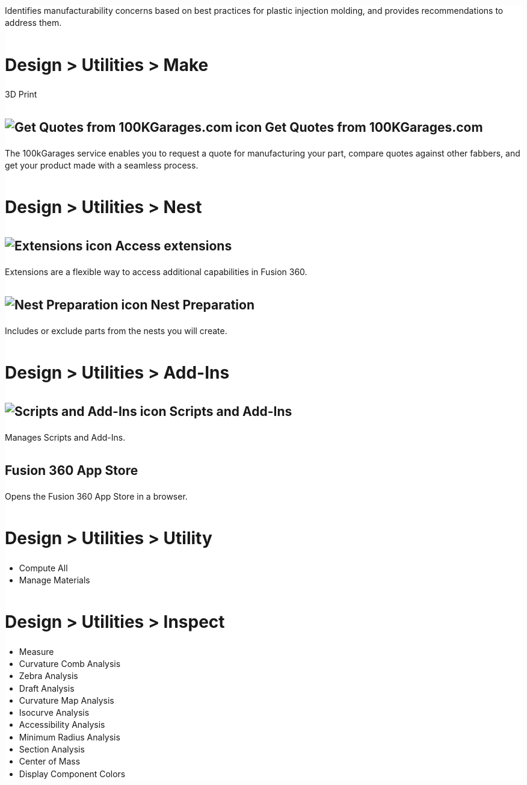 Identifies manufacturability concerns based on best practices for plastic injection molding, and provides recommendations to address them.

Design &gt; Utilities &gt; Make
===============================

3D Print

![Get Quotes from 100KGarages.com icon](https://help.autodesk.com/cloudhelp/ENU/Fusion-Inproduct/files/learning-panel/../../images/icon/common/100k-garages.png) Get Quotes from 100KGarages.com
------------------------------------------------------------------------------------------------------------------------------------------------------------------------------------------------

The 100kGarages service enables you to request a quote for manufacturing your part, compare quotes against other fabbers, and get your product made with a seamless process.

Design &gt; Utilities &gt; Nest
===============================

![Extensions icon](https://help.autodesk.com/cloudhelp/ENU/Fusion-Inproduct/files/learning-panel/../../images/icon/common/extension-blue.png) Access extensions
---------------------------------------------------------------------------------------------------------------------------------------------------------------

Extensions are a flexible way to access additional capabilities in Fusion 360.

![Nest Preparation icon](https://help.autodesk.com/cloudhelp/ENU/Fusion-Inproduct/files/learning-panel/../../images/icon/common/nest-preparation.png) Nest Preparation
----------------------------------------------------------------------------------------------------------------------------------------------------------------------

Includes or exclude parts from the nests you will create.

Design &gt; Utilities &gt; Add-Ins
==================================

![Scripts and Add-Ins icon](https://help.autodesk.com/cloudhelp/ENU/Fusion-Inproduct/files/learning-panel/../../images/icon/common/script-manager.png) Scripts and Add-Ins
--------------------------------------------------------------------------------------------------------------------------------------------------------------------------

Manages Scripts and Add-Ins.

Fusion 360 App Store
--------------------

Opens the Fusion 360 App Store in a browser.

Design &gt; Utilities &gt; Utility
==================================

- Compute All
- Manage Materials

Design &gt; Utilities &gt; Inspect
==================================

- Measure
- Curvature Comb Analysis
- Zebra Analysis
- Draft Analysis
- Curvature Map Analysis
- Isocurve Analysis
- Accessibility Analysis
- Minimum Radius Analysis
- Section Analysis
- Center of Mass
- Display Component Colors
